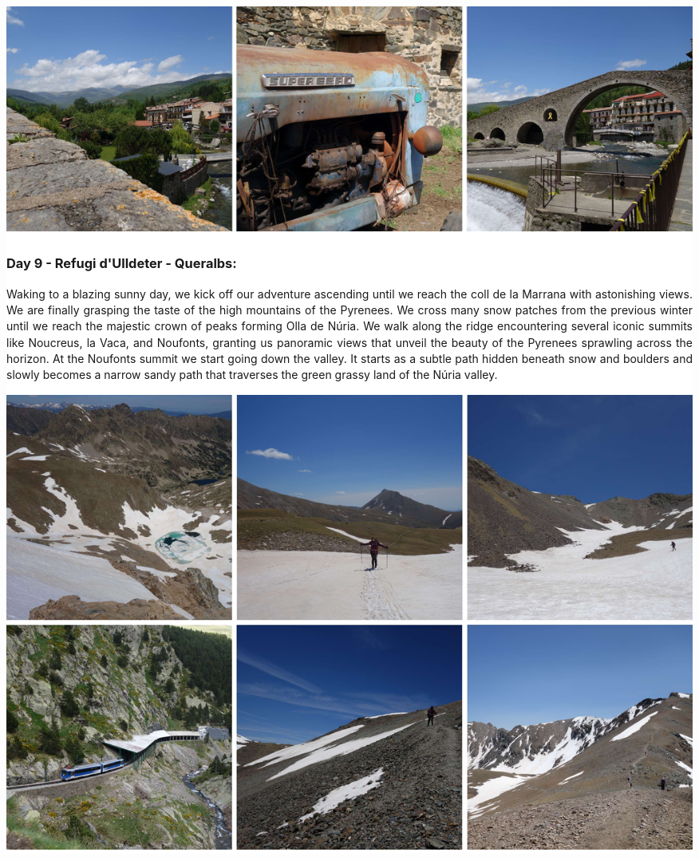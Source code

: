 ![day8_Transpirenaica](/../../assets/img/Transpirenaica/day8.jpg "day8_Transpirenaica")




### Day 9 - Refugi d'Ulldeter - Queralbs:

<p align="justify">Waking to a blazing sunny day, we kick off our adventure ascending until we reach the coll de la Marrana with astonishing views. We are finally grasping the taste of the high mountains of the Pyrenees. We cross many snow patches from the previous winter until we reach the majestic crown of peaks forming Olla de Núria. We walk along the ridge encountering several iconic summits like Noucreus, la Vaca, and Noufonts, granting us panoramic views that unveil the beauty of the Pyrenees sprawling across the horizon. At the Noufonts summit we start going down the valley. It starts as a subtle path hidden beneath snow and boulders and slowly becomes a narrow sandy path that traverses the green grassy land of the Núria valley.
</p>

![day9_Transpirenaica](/../../assets/img/Transpirenaica/day9.jpg "day9_Transpirenaica")
